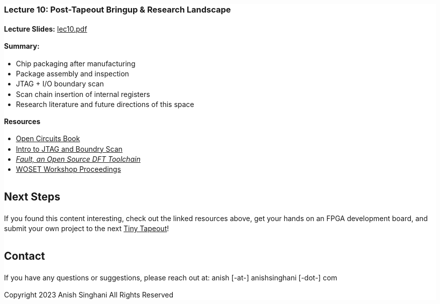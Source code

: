 
### Lecture 10: Post-Tapeout Bringup & Research Landscape

**Lecture Slides:** [lec10.pdf](slides/lec10.pdf)

**Summary:**
- Chip packaging after manufacturing
- Package assembly and inspection
- JTAG + I/O boundary scan
- Scan chain insertion of internal registers
- Research literature and future directions of this space

**Resources**
- [Open Circuits Book](https://opencircuitsbook.com/)
- [Intro to JTAG and Boundry Scan](https://www.youtube.com/watch?v=TlWlLeC5BUs)
- [_Fault, an Open Source DFT Toolchain_](https://woset-workshop.github.io/PDFs/2019/a13.pdf)
- [WOSET Workshop Proceedings](https://woset-workshop.github.io/)


## Next Steps

If you found this content interesting, check out the linked resources above, get your hands on an FPGA development board, and submit your own project to the next [Tiny Tapeout](https://tinytapeout.com/)!

## Contact

If you have any questions or suggestions, please reach out at: anish [-at-] anishsinghani [-dot-] com

Copyright 2023 Anish Singhani All Rights Reserved

